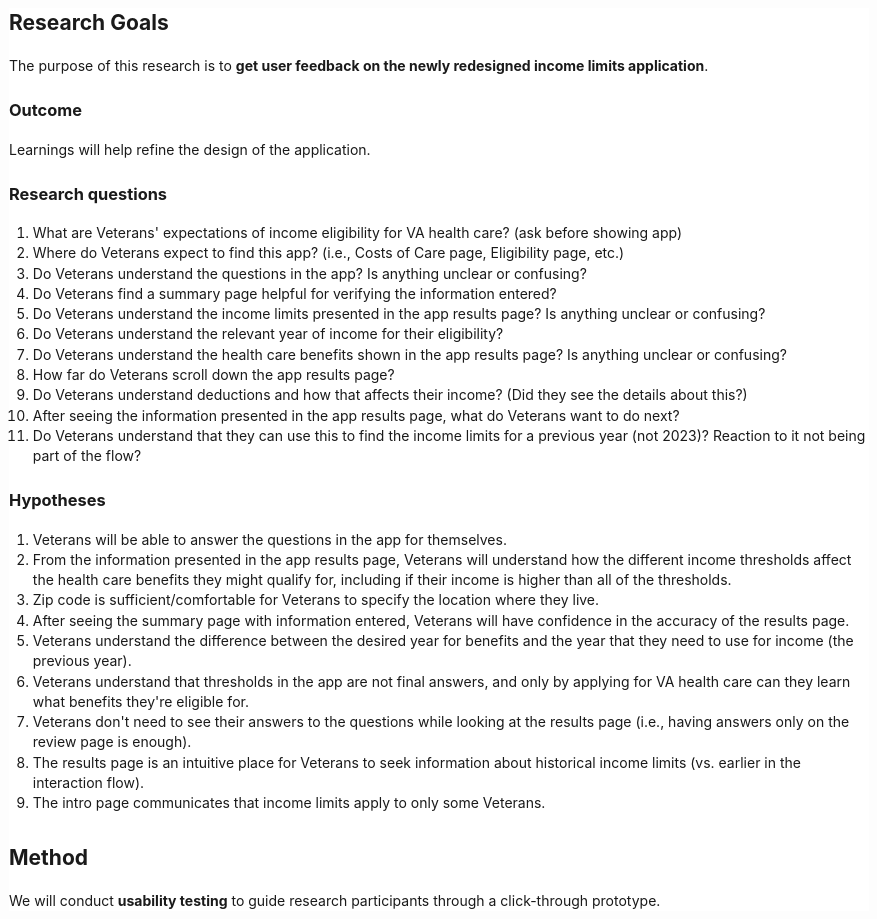 ## Research Goals	
The purpose of this research is to **get user feedback on the newly redesigned income limits application**.

### Outcome
Learnings will help refine the design of the application.

### Research questions
1. What are Veterans' expectations of income eligibility for VA health care? (ask before showing app)
1. Where do Veterans expect to find this app? (i.e., Costs of Care page, Eligibility page, etc.)
1. Do Veterans understand the questions in the app? Is anything unclear or confusing?
1. Do Veterans find a summary page helpful for verifying the information entered?
1. Do Veterans understand the income limits presented in the app results page?  Is anything unclear or confusing?
1. Do Veterans understand the relevant year of income for their eligibility? 
1. Do Veterans understand the health care benefits shown in the app results page?  Is anything unclear or confusing?
1. How far do Veterans scroll down the app results page?
1. Do Veterans understand deductions and how that affects their income? (Did they see the details about this?)
1. After seeing the information presented in the app results page, what do Veterans want to do next? 
1. Do Veterans understand that they can use this to find the income limits for a previous year (not 2023)? Reaction to it not being part of the flow?


### Hypotheses
1. Veterans will be able to answer the questions in the app for themselves.
2. From the information presented in the app results page, Veterans will understand how the different income thresholds affect the health care benefits they might qualify for, including if their income is higher than all of the thresholds.
3. Zip code is sufficient/comfortable for Veterans to specify the location where they live.
4. After seeing the summary page with information entered, Veterans will have confidence in the accuracy of the results page.
5. Veterans understand the difference between the desired year for benefits and the year that they need to use for income (the previous year).
6. Veterans understand that thresholds in the app are not final answers, and only by applying for VA health care can they learn what benefits they're eligible for.
7. Veterans don't need to see their answers to the questions while looking at the results page (i.e., having answers only on the review page is enough). 
8. The results page is an intuitive place for Veterans to seek information about historical income limits (vs. earlier in the interaction flow).
9. The intro page communicates that income limits apply to only some Veterans.

## Method	
We will conduct **usability testing** to guide research participants through a click-through prototype. 
